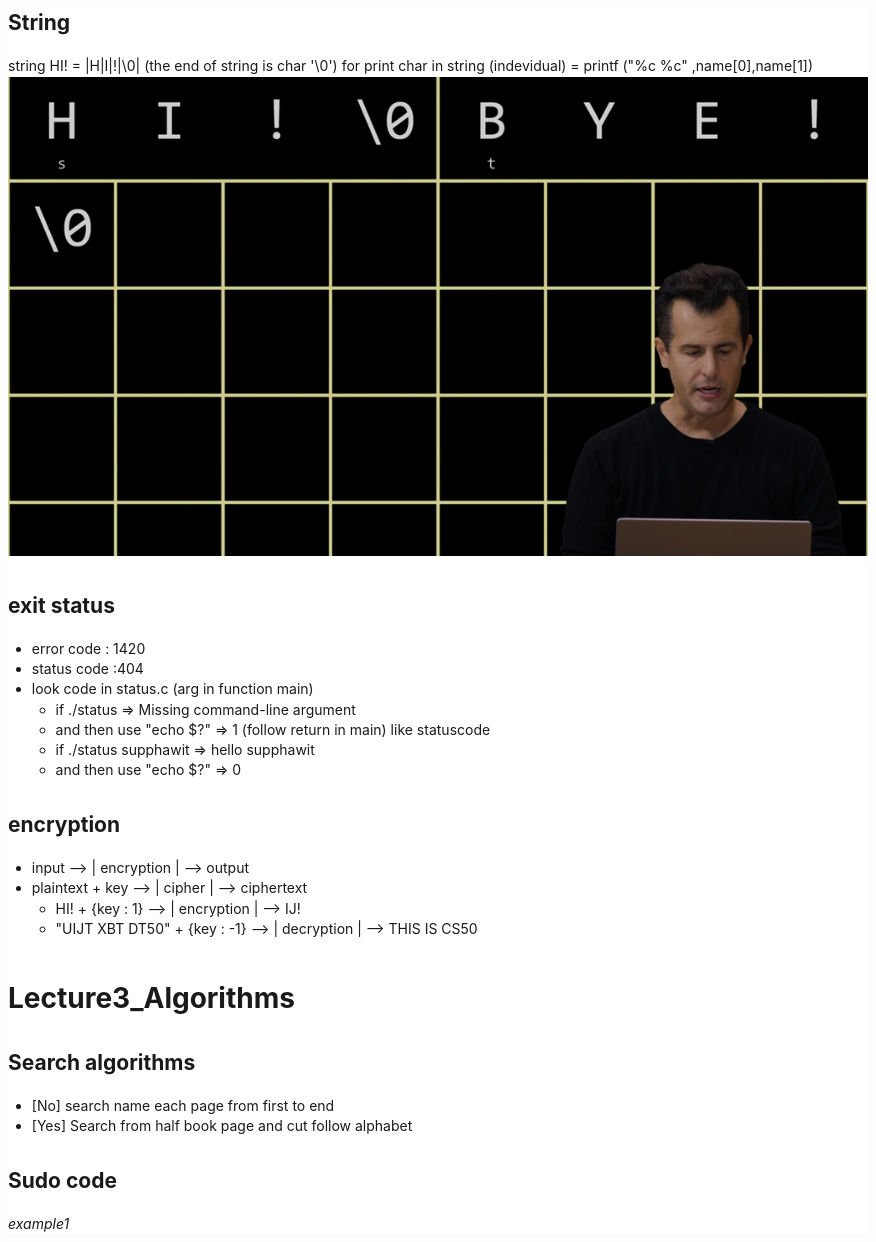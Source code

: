 ## String
string HI! = |H|I|!|\0| (the end of string is char '\0')
for print char in string (indevidual) = printf ("%c %c" ,name[0],name[1])
![Memorystring](https://github.com/supphawit-le/CS50/blob/1d0355e6179f80ae5d0ea01937542310b81c44b9/image/IMG_1144.jpeg)


## exit status
- error code : 1420
- status code :404
- look code in status.c (arg in function main)
  - if ./status => Missing command-line argument
  - and then use "echo $?" => 1 (follow return in main) like statuscode
  - if ./status supphawit => hello supphawit
  - and then use "echo $?" => 0

## encryption
* input --> | encryption | --> output
* plaintext + key --> | cipher | --> ciphertext
  * HI! + {key : 1} --> | encryption | --> IJ!
  * "UIJT XBT DT50" + {key : -1} --> | decryption | --> THIS IS CS50

# Lecture3_Algorithms
## Search algorithms
  - [No] search name each page from first to end
  - [Yes] Search from half book page and cut follow alphabet
## Sudo code
   *example1*

